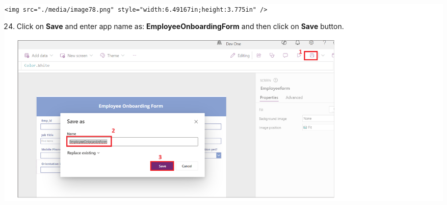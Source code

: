     <img src="./media/image78.png" style="width:6.49167in;height:3.775in" />

24. Click on **Save** and enter app name as: **EmployeeOnboardingForm**
    and then click on **Save** button.

    <img src="./media/image79.png" style="width:6.49167in;height:3.25in" />

